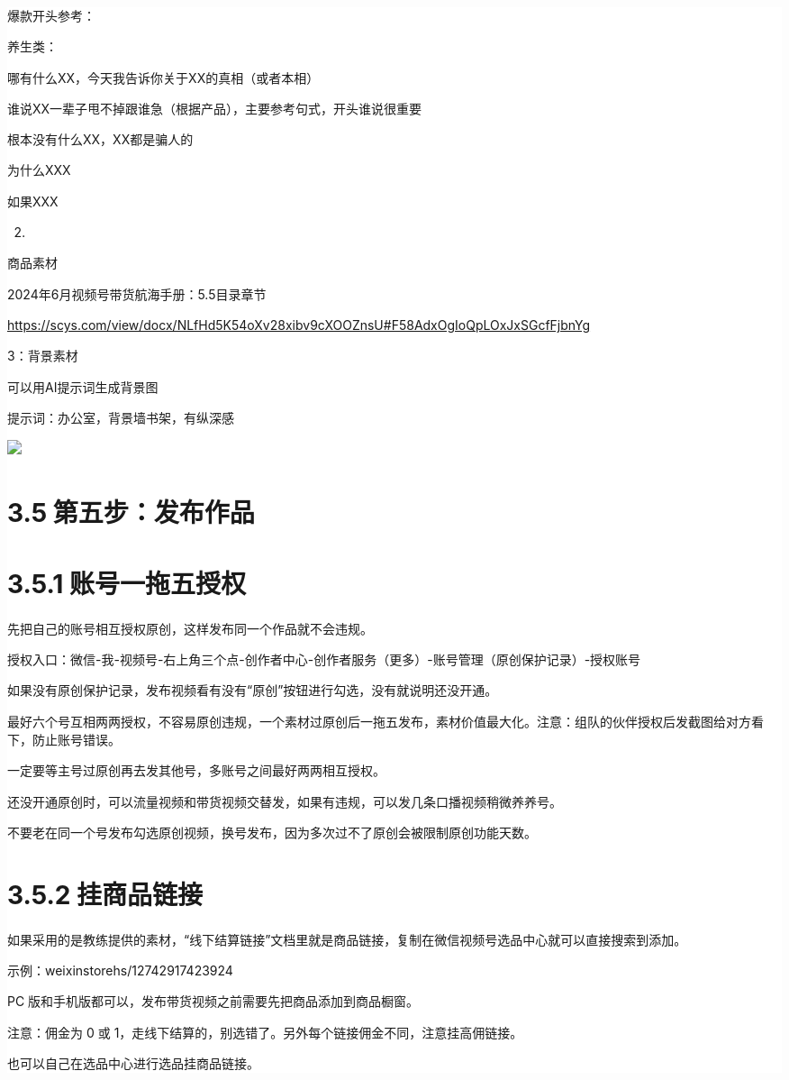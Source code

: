 爆款开头参考：

养生类：

哪有什么XX，今天我告诉你关于XX的真相（或者本相）

谁说XX一辈子甩不掉跟谁急（根据产品），主要参考句式，开头谁说很重要

根本没有什么XX，XX都是骗人的

为什么XXX

如果XXX

2.

商品素材

2024年6月视频号带货航海手册：5.5目录章节

https://scys.com/view/docx/NLfHd5K54oXv28xibv9cXOOZnsU#F58AdxOgIoQpLOxJxSGcfFjbnYg

3：背景素材

可以用AI提示词生成背景图

提示词：办公室，背景墙书架，有纵深感

![](img/3fcf574dddeb102a420d3c1d1734048a.png)

# 3.5 第五步：发布作品

# 3.5.1 账号一拖五授权

先把自己的账号相互授权原创，这样发布同一个作品就不会违规。

授权入口：微信-我-视频号-右上角三个点-创作者中心-创作者服务（更多）-账号管理（原创保护记录）-授权账号

如果没有原创保护记录，发布视频看有没有“原创”按钮进行勾选，没有就说明还没开通。

最好六个号互相两两授权，不容易原创违规，一个素材过原创后一拖五发布，素材价值最大化。注意：组队的伙伴授权后发截图给对方看下，防止账号错误。

一定要等主号过原创再去发其他号，多账号之间最好两两相互授权。

还没开通原创时，可以流量视频和带货视频交替发，如果有违规，可以发几条口播视频稍微养养号。

不要老在同一个号发布勾选原创视频，换号发布，因为多次过不了原创会被限制原创功能天数。

# 3.5.2 挂商品链接

如果采用的是教练提供的素材，“线下结算链接”文档里就是商品链接，复制在微信视频号选品中心就可以直接搜索到添加。

示例：weixinstorehs/12742917423924

PC 版和手机版都可以，发布带货视频之前需要先把商品添加到商品橱窗。

注意：佣金为 0 或 1，走线下结算的，别选错了。另外每个链接佣金不同，注意挂高佣链接。

也可以自己在选品中心进行选品挂商品链接。
